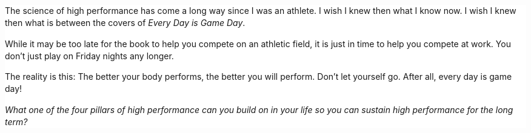 The science of high performance has come a long way since I was an athlete. I wish I knew then what I know now. I wish I knew then what is between the covers of _Every Day is Game Day_.

While it may be too late for the book to help you compete on an athletic field, it is just in time to help you compete at work. You don’t just play on Friday nights any longer.

The reality is this: The better your body performs, the better you will perform. Don’t let yourself go. After all, every day is game day!

_What one of the four pillars of high performance can you build on in your life so you can sustain high performance for the long term?_
